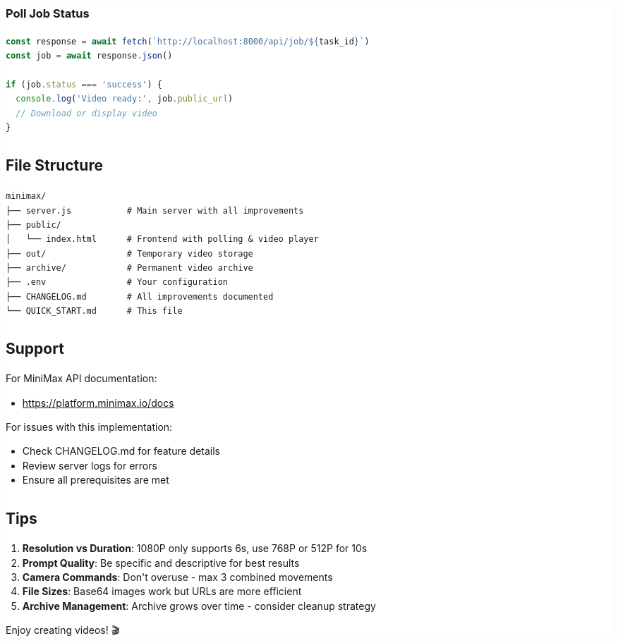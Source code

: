 
### Poll Job Status

```javascript
const response = await fetch(`http://localhost:8000/api/job/${task_id}`)
const job = await response.json()

if (job.status === 'success') {
  console.log('Video ready:', job.public_url)
  // Download or display video
}
```

## File Structure

```
minimax/
├── server.js           # Main server with all improvements
├── public/
│   └── index.html      # Frontend with polling & video player
├── out/                # Temporary video storage
├── archive/            # Permanent video archive
├── .env                # Your configuration
├── CHANGELOG.md        # All improvements documented
└── QUICK_START.md      # This file
```

## Support

For MiniMax API documentation:

- https://platform.minimax.io/docs

For issues with this implementation:

- Check CHANGELOG.md for feature details
- Review server logs for errors
- Ensure all prerequisites are met

## Tips

1. **Resolution vs Duration**: 1080P only supports 6s, use 768P or 512P for 10s
2. **Prompt Quality**: Be specific and descriptive for best results
3. **Camera Commands**: Don't overuse - max 3 combined movements
4. **File Sizes**: Base64 images work but URLs are more efficient
5. **Archive Management**: Archive grows over time - consider cleanup strategy

Enjoy creating videos! 🎬
